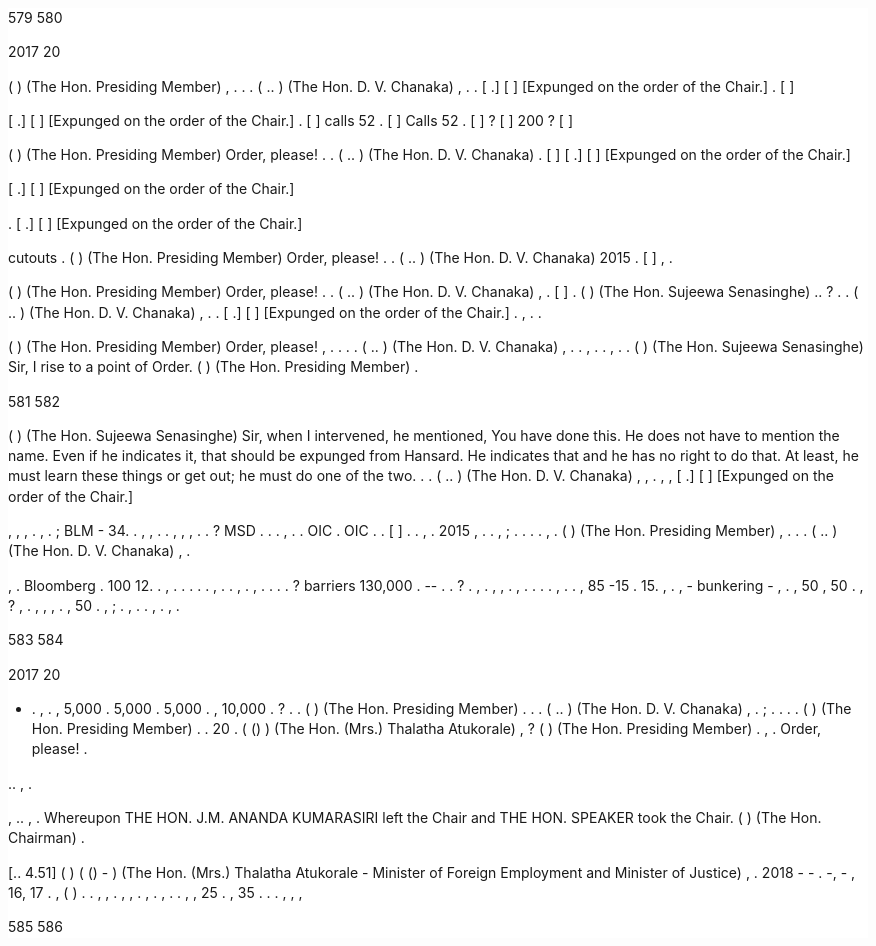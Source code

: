579 580

2017 20

( ) (The Hon. Presiding Member) , . . . ( .. ) (The Hon. D. V. Chanaka) , . . [ .] [ ] [Expunged on the order of the Chair.] . [ ]

[ .] [ ] [Expunged on the order of the Chair.] . [ ] calls 52 . [ ] Calls 52 . [ ] ? [ ] 200 ? [ ]

( ) (The Hon. Presiding Member) Order, please! . . ( .. ) (The Hon. D. V. Chanaka) . [ ] [ .] [ ] [Expunged on the order of the Chair.]

[ .] [ ] [Expunged on the order of the Chair.]

. [ .] [ ] [Expunged on the order of the Chair.]

cutouts . ( ) (The Hon. Presiding Member) Order, please! . . ( .. ) (The Hon. D. V. Chanaka) 2015 . [ ] , .

( ) (The Hon. Presiding Member) Order, please! . . ( .. ) (The Hon. D. V. Chanaka) , . [ ] . ( ) (The Hon. Sujeewa Senasinghe) .. ? . . ( .. ) (The Hon. D. V. Chanaka) , . . [ .] [ ] [Expunged on the order of the Chair.] . , . .

( ) (The Hon. Presiding Member) Order, please! , . . . . ( .. ) (The Hon. D. V. Chanaka) , . . , . . , . . ( ) (The Hon. Sujeewa Senasinghe) Sir, I rise to a point of Order. ( ) (The Hon. Presiding Member) .

581 582

( ) (The Hon. Sujeewa Senasinghe) Sir, when I intervened, he mentioned, You have done this. He does not have to mention the name. Even if he indicates it, that should be expunged from Hansard. He indicates that and he has no right to do that. At least, he must learn these things or get out; he must do one of the two. . . ( .. ) (The Hon. D. V. Chanaka) , , . , , [ .] [ ] [Expunged on the order of the Chair.]

, , , . , . ; BLM - 34. . , , . . , , , . . ? MSD . . . , . . OIC . OIC . . [ ] . . , . 2015 , . . , ; . . . . , . ( ) (The Hon. Presiding Member) , . . . ( .. ) (The Hon. D. V. Chanaka) , .

, . Bloomberg . 100 12. . , . . . . . , . . , . , . . . . ? barriers 130,000 . -- . . ? . , . , , . , . . . . , . . , 85 -15 . 15. , . , - bunkering - , . , 50 , 50 . , ? , . , , , . , 50 . , ; . , . . , . , .

583 584

2017 20

- . , . , 5,000 . 5,000 . 5,000 . , 10,000 . ? . . ( ) (The Hon. Presiding Member) . . . ( .. ) (The Hon. D. V. Chanaka) , . ; . . . . ( ) (The Hon. Presiding Member) . . 20 . ( () ) (The Hon. (Mrs.) Thalatha Atukorale) , ? ( ) (The Hon. Presiding Member) . , . Order, please! .

.. , .

, .. , . Whereupon THE HON. J.M. ANANDA KUMARASIRI left the Chair and THE HON. SPEAKER took the Chair. ( ) (The Hon. Chairman) .

[.. 4.51] ( ) ( () - ) (The Hon. (Mrs.) Thalatha Atukorale - Minister of Foreign Employment and Minister of Justice) , . 2018 - - . -, - , 16, 17 . , ( ) . . , , . , , . , . , . . , , 25 . , 35 . . . , , ,

585 586
